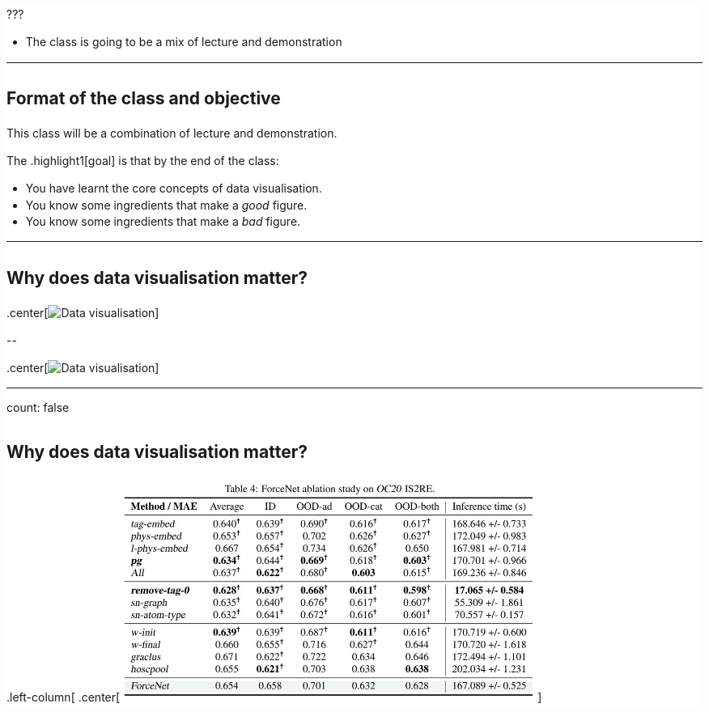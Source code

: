 ???

- The class is going to be a mix of lecture and demonstration

---

## Format of the class and objective

This class will be a combination of lecture and demonstration.

The .highlight1[goal] is that by the end of the class:

* You have learnt the core concepts of data visualisation.
* You know some ingredients that make a _good_ figure.
* You know some ingredients that make a _bad_ figure.

---

## Why does data visualisation matter?

.center[<img src="../../../assets/images/teaching/mlprojects/dataviz/diff_depth_table.png" alt="Data visualisation" style="width:90%"/>]

--

.center[<img src="../../../assets/images/teaching/mlprojects/dataviz/diff_depth.png" alt="Data visualisation" style="width:90%"/>]

---

count: false

## Why does data visualisation matter?

.left-column[
.center[<img src="../../../assets/images/teaching/mlprojects/dataviz/phast_tabforcenet.png" alt="ForceNet" style="width:60%"/>]